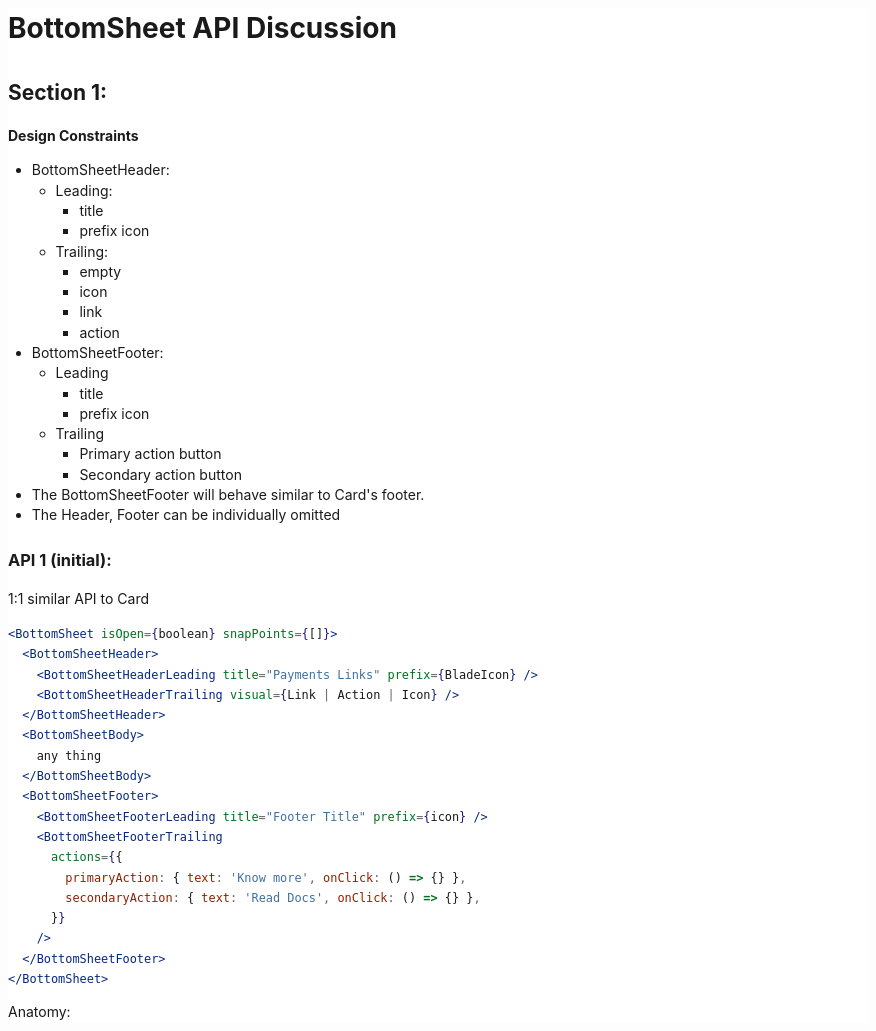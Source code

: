 # BottomSheet API Discussion

## Section 1:

**Design Constraints**

- BottomSheetHeader:
    - Leading:
        - title
        - prefix icon
    - Trailing:
        - empty
        - icon
        - link
        - action
- BottomSheetFooter:
    - Leading
        - title
        - prefix icon
    - Trailing
        - Primary action button
        - Secondary action button
- The BottomSheetFooter will behave similar to Card's footer.
- The Header, Footer can be individually omitted

### API 1 (initial):

1:1 similar API to Card 

```jsx
<BottomSheet isOpen={boolean} snapPoints={[]}>
  <BottomSheetHeader>
    <BottomSheetHeaderLeading title="Payments Links" prefix={BladeIcon} />
    <BottomSheetHeaderTrailing visual={Link | Action | Icon} />
  </BottomSheetHeader>
  <BottomSheetBody>
    any thing
  </BottomSheetBody>
  <BottomSheetFooter>
    <BottomSheetFooterLeading title="Footer Title" prefix={icon} />
    <BottomSheetFooterTrailing
      actions={{
        primaryAction: { text: 'Know more', onClick: () => {} },
        secondaryAction: { text: 'Read Docs', onClick: () => {} },
      }}
    />
  </BottomSheetFooter>
</BottomSheet>
```

Anatomy: 
